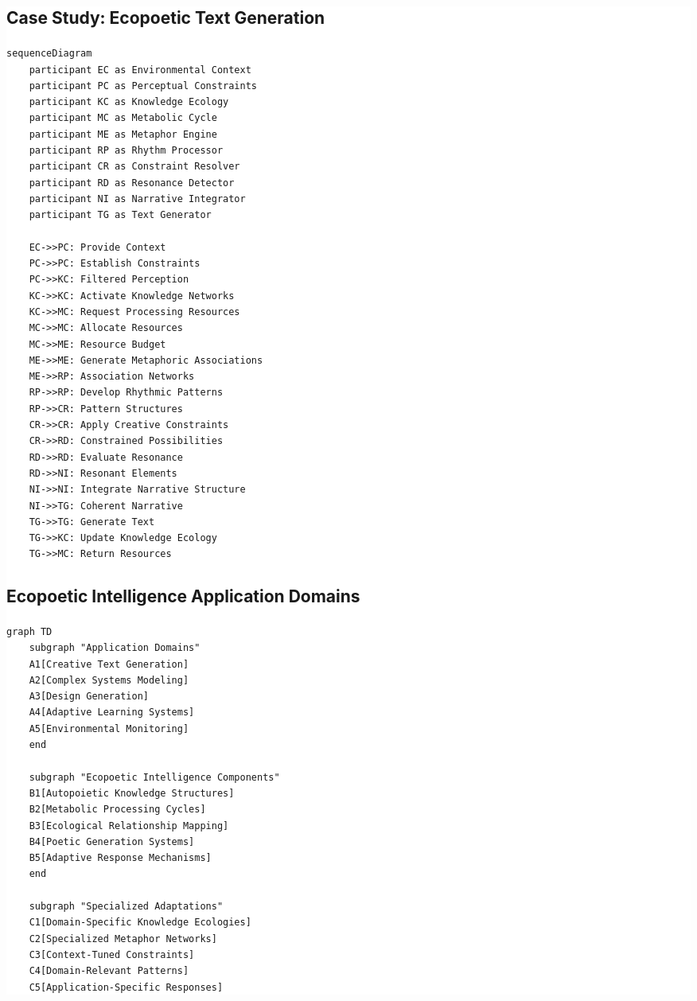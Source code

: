 ## Case Study: Ecopoetic Text Generation

```mermaid
sequenceDiagram
    participant EC as Environmental Context
    participant PC as Perceptual Constraints
    participant KC as Knowledge Ecology
    participant MC as Metabolic Cycle
    participant ME as Metaphor Engine
    participant RP as Rhythm Processor
    participant CR as Constraint Resolver
    participant RD as Resonance Detector
    participant NI as Narrative Integrator
    participant TG as Text Generator
    
    EC->>PC: Provide Context
    PC->>PC: Establish Constraints
    PC->>KC: Filtered Perception
    KC->>KC: Activate Knowledge Networks
    KC->>MC: Request Processing Resources
    MC->>MC: Allocate Resources
    MC->>ME: Resource Budget
    ME->>ME: Generate Metaphoric Associations
    ME->>RP: Association Networks
    RP->>RP: Develop Rhythmic Patterns
    RP->>CR: Pattern Structures
    CR->>CR: Apply Creative Constraints
    CR->>RD: Constrained Possibilities
    RD->>RD: Evaluate Resonance
    RD->>NI: Resonant Elements
    NI->>NI: Integrate Narrative Structure
    NI->>TG: Coherent Narrative
    TG->>TG: Generate Text
    TG->>KC: Update Knowledge Ecology
    TG->>MC: Return Resources
```

## Ecopoetic Intelligence Application Domains

```mermaid
graph TD
    subgraph "Application Domains"
    A1[Creative Text Generation]
    A2[Complex Systems Modeling]
    A3[Design Generation]
    A4[Adaptive Learning Systems]
    A5[Environmental Monitoring]
    end
    
    subgraph "Ecopoetic Intelligence Components"
    B1[Autopoietic Knowledge Structures]
    B2[Metabolic Processing Cycles]
    B3[Ecological Relationship Mapping]
    B4[Poetic Generation Systems]
    B5[Adaptive Response Mechanisms]
    end
    
    subgraph "Specialized Adaptations"
    C1[Domain-Specific Knowledge Ecologies]
    C2[Specialized Metaphor Networks]
    C3[Context-Tuned Constraints]
    C4[Domain-Relevant Patterns]
    C5[Application-Specific Responses]
```